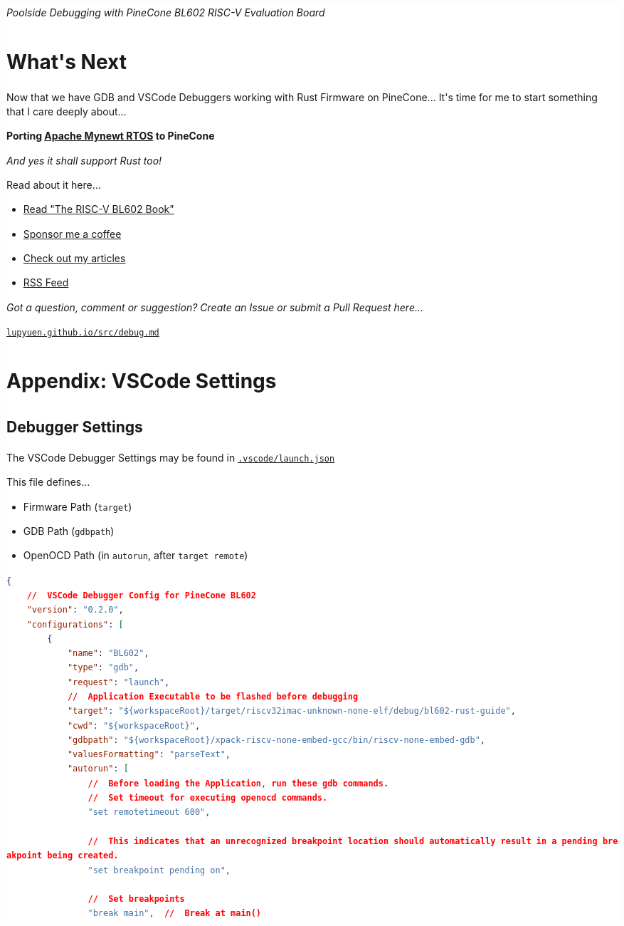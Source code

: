 _Poolside Debugging with PineCone BL602 RISC-V Evaluation Board_

# What's Next

Now that we have GDB and VSCode Debuggers working with Rust Firmware on PineCone... It's time for me to start something that I care deeply about...

__Porting [Apache Mynewt RTOS](http://mynewt.apache.org/) to PineCone__

_And yes it shall support Rust too!_

Read about it here...

-   [Read "The RISC-V BL602 Book"](https://lupyuen.github.io/articles/book)

-   [Sponsor me a coffee](https://github.com/sponsors/lupyuen)

-   [Check out my articles](https://lupyuen.github.io)

-   [RSS Feed](https://lupyuen.github.io/rss.xml)

_Got a question, comment or suggestion? Create an Issue or submit a Pull Request here..._

[`lupyuen.github.io/src/debug.md`](https://github.com/lupyuen/lupyuen.github.io/blob/master/src/debug.md)

# Appendix: VSCode Settings

## Debugger Settings

The VSCode Debugger Settings may be found in [`.vscode/launch.json`](https://github.com/lupyuen/pinecone-rust/blob/main/.vscode/launch.json)

This file defines... 

-   Firmware Path (`target`)

-   GDB Path (`gdbpath`)

-   OpenOCD Path (in `autorun`, after `target remote`)

```json
{
    //  VSCode Debugger Config for PineCone BL602
    "version": "0.2.0",
    "configurations": [
        {
            "name": "BL602",
            "type": "gdb",
            "request": "launch",
            //  Application Executable to be flashed before debugging
            "target": "${workspaceRoot}/target/riscv32imac-unknown-none-elf/debug/bl602-rust-guide",
            "cwd": "${workspaceRoot}",
            "gdbpath": "${workspaceRoot}/xpack-riscv-none-embed-gcc/bin/riscv-none-embed-gdb",
            "valuesFormatting": "parseText",
            "autorun": [
                //  Before loading the Application, run these gdb commands.
                //  Set timeout for executing openocd commands.
                "set remotetimeout 600",

                //  This indicates that an unrecognized breakpoint location should automatically result in a pending breakpoint being created.
                "set breakpoint pending on",

                //  Set breakpoints
                "break main",  //  Break at main()

```